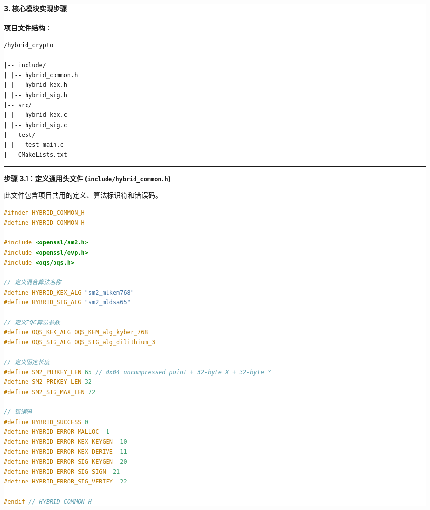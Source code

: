 #### **3. 核心模块实现步骤**

**项目文件结构**：

```
/hybrid_crypto

|-- include/
| |-- hybrid_common.h
| |-- hybrid_kex.h
| |-- hybrid_sig.h
|-- src/
| |-- hybrid_kex.c
| |-- hybrid_sig.c
|-- test/
| |-- test_main.c
|-- CMakeLists.txt
```

-----

**步骤 3.1：定义通用头文件 (`include/hybrid_common.h`)**

此文件包含项目共用的定义、算法标识符和错误码。

```c
#ifndef HYBRID_COMMON_H
#define HYBRID_COMMON_H

#include <openssl/sm2.h>
#include <openssl/evp.h>
#include <oqs/oqs.h>

// 定义混合算法名称
#define HYBRID_KEX_ALG "sm2_mlkem768"
#define HYBRID_SIG_ALG "sm2_mldsa65"

// 定义PQC算法参数
#define OQS_KEX_ALG OQS_KEM_alg_kyber_768
#define OQS_SIG_ALG OQS_SIG_alg_dilithium_3

// 定义固定长度
#define SM2_PUBKEY_LEN 65 // 0x04 uncompressed point + 32-byte X + 32-byte Y
#define SM2_PRIKEY_LEN 32
#define SM2_SIG_MAX_LEN 72

// 错误码
#define HYBRID_SUCCESS 0
#define HYBRID_ERROR_MALLOC -1
#define HYBRID_ERROR_KEX_KEYGEN -10
#define HYBRID_ERROR_KEX_DERIVE -11
#define HYBRID_ERROR_SIG_KEYGEN -20
#define HYBRID_ERROR_SIG_SIGN -21
#define HYBRID_ERROR_SIG_VERIFY -22

#endif // HYBRID_COMMON_H
```
